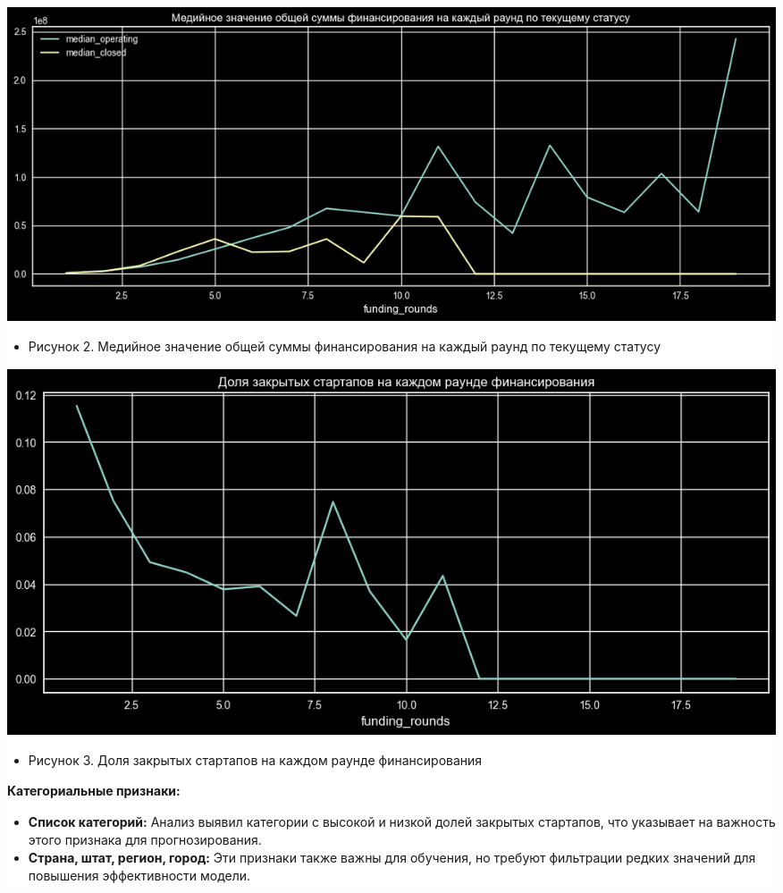 ![Рисунок 2. Медийное значение общей суммы финансирования на каждый раунд по текущему статусу](images/image.png)
- Рисунок 2. Медийное значение общей суммы финансирования на каждый раунд по текущему статусу


![Рисунок 3. Доля закрытых стартапов на каждом раунде финансирования](images/image-1.png)
- Рисунок 3. Доля закрытых стартапов на каждом раунде финансирования

**Категориальные признаки:**

* **Список категорий:** Анализ выявил категории с высокой и низкой долей закрытых стартапов, что указывает на важность этого признака для прогнозирования.
* **Страна, штат, регион, город:** Эти признаки также важны для обучения, но требуют фильтрации редких значений для повышения эффективности модели.
